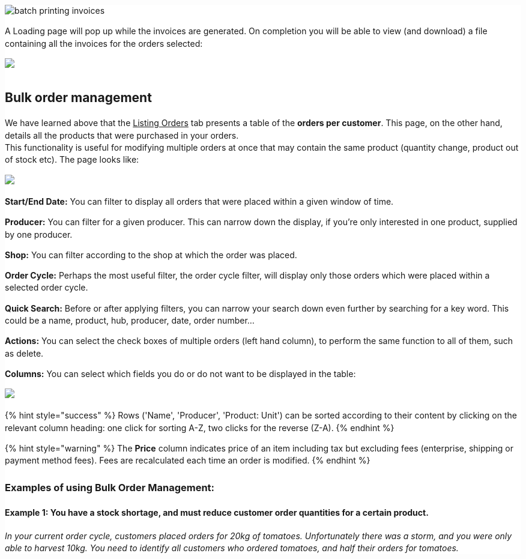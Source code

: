 ![batch printing invoices](../../.gitbook/assets/batchprintinvoice.jpg)

A Loading page will pop up while the invoices are generated. On completion you will be able to view \(and download\) a file containing all the invoices for the orders selected:

![](../../.gitbook/assets/compileinvoice.jpg)

## Bulk order management

We have learned above that the [Listing Orders](view-orders.md#listing-orders) tab presents a table of the **orders per customer**. This page, on the other hand, details all the products that were purchased in your orders.  
This functionality is useful for modifying multiple orders at once that may contain the same product \(quantity change, product out of stock etc\). The page looks like:

![](../../.gitbook/assets/bom3.jpg)

**Start/End Date:** You can filter to display all orders that were placed within a given window of time.

**Producer:** You can filter for a given producer. This can narrow down the display, if you’re only interested in one product, supplied by one producer.

**Shop:** You can filter according to the shop at which the order was placed.

**Order Cycle:** Perhaps the most useful filter, the order cycle filter, will display only those orders which were placed within a selected order cycle.

**Quick Search:** Before or after applying filters, you can narrow your search down even further by searching for a key word. This could be a name, product, hub, producer, date, order number…

**Actions:** You can select the check boxes of multiple orders \(left hand column\), to perform the same function to all of them, such as delete.

**Columns:** You can select which fields you do or do not want to be displayed in the table:

![](../../.gitbook/assets/bomcol.jpg)

{% hint style="success" %}
Rows \('Name', 'Producer', 'Product: Unit'\) can be sorted according to their content by clicking on the relevant column heading: one click for sorting A-Z, two clicks for the reverse \(Z-A\).
{% endhint %}

{% hint style="warning" %}
The **Price** column indicates price of an item including tax but excluding fees \(enterprise, shipping or payment method fees\). Fees are recalculated each time an order is modified.
{% endhint %}

### Examples of using Bulk Order Management:

#### Example 1: You have a stock shortage, and must reduce customer order quantities for a certain product.

_In your current order cycle, customers placed orders for 20kg of tomatoes. Unfortunately there was a storm, and you were only able to harvest 10kg. You need to identify all customers who ordered tomatoes, and half their orders for tomatoes._
